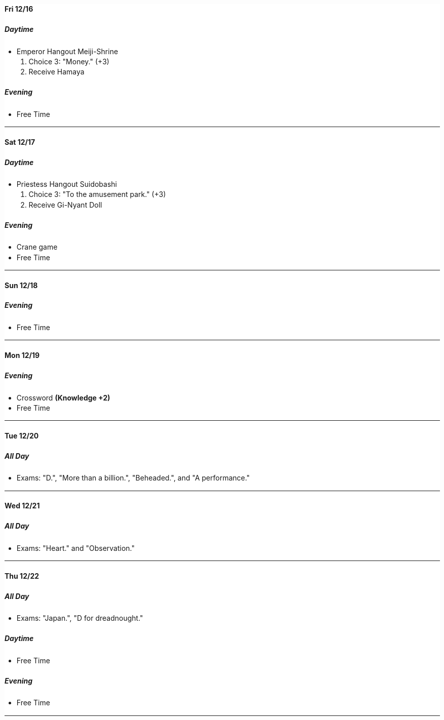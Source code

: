 #### Fri 12/16
##### Daytime
* Emperor Hangout Meiji-Shrine
    1. Choice 3: "Money." (+3)
    2. Receive Hamaya
##### Evening
* Free Time

---
#### Sat 12/17
##### Daytime
* Priestess Hangout Suidobashi
    1. Choice 3: "To the amusement park." (+3)
    2. Receive Gi-Nyant Doll
##### Evening
* Crane game
* Free Time

---
#### Sun 12/18
##### Evening
* Free Time

---
#### Mon 12/19
##### Evening
* Crossword **(Knowledge +2)**
* Free Time

---
#### Tue 12/20
##### All Day
* Exams: "D.", "More than a billion.", "Beheaded.", and "A performance."

---
#### Wed 12/21
##### All Day
* Exams: "Heart." and "Observation."

---
#### Thu 12/22
##### All Day
* Exams: "Japan.", "D for dreadnought."
##### Daytime
* Free Time
##### Evening
* Free Time

---